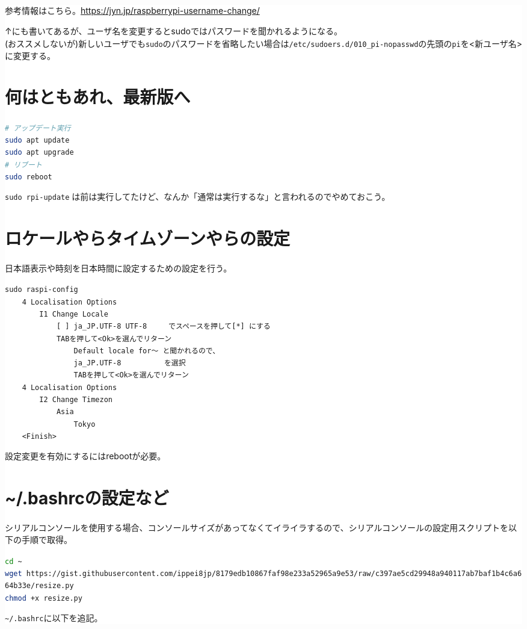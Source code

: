 参考情報はこちら。<https://jyn.jp/raspberrypi-username-change/>

↑にも書いてあるが、ユーザ名を変更するとsudoではパスワードを聞かれるようになる。  
(おススメしないが)新しいユーザでも``sudo``のパスワードを省略したい場合は``/etc/sudoers.d/010_pi-nopasswd``の先頭の``pi``を<新ユーザ名>に変更する。  

# 何はともあれ、最新版へ   
```bash
# アップデート実行
sudo apt update
sudo apt upgrade
# リブート
sudo reboot
```

``sudo rpi-update`` は前は実行してたけど、なんか「通常は実行するな」と言われるのでやめておこう。  


# ロケールやらタイムゾーンやらの設定

日本語表示や時刻を日本時間に設定するための設定を行う。

```
sudo raspi-config
    4 Localisation Options
        I1 Change Locale
            [ ] ja_JP.UTF-8 UTF-8     でスペースを押して[*] にする
            TABを押して<Ok>を選んでリターン
                Default locale for～ と聞かれるので、
                ja_JP.UTF-8          を選択
                TABを押して<Ok>を選んでリターン
    4 Localisation Options
        I2 Change Timezon
            Asia
                Tokyo
    <Finish>
```

設定変更を有効にするにはrebootが必要。  


# ~/.bashrcの設定など

シリアルコンソールを使用する場合、コンソールサイズがあってなくてイライラするので、シリアルコンソールの設定用スクリプトを以下の手順で取得。  

```bash
cd ~
wget https://gist.githubusercontent.com/ippei8jp/8179edb10867faf98e233a52965a9e53/raw/c397ae5cd29948a940117ab7baf1b4c6a664b33e/resize.py
chmod +x resize.py

```

``~/.bashrc``に以下を追記。  
